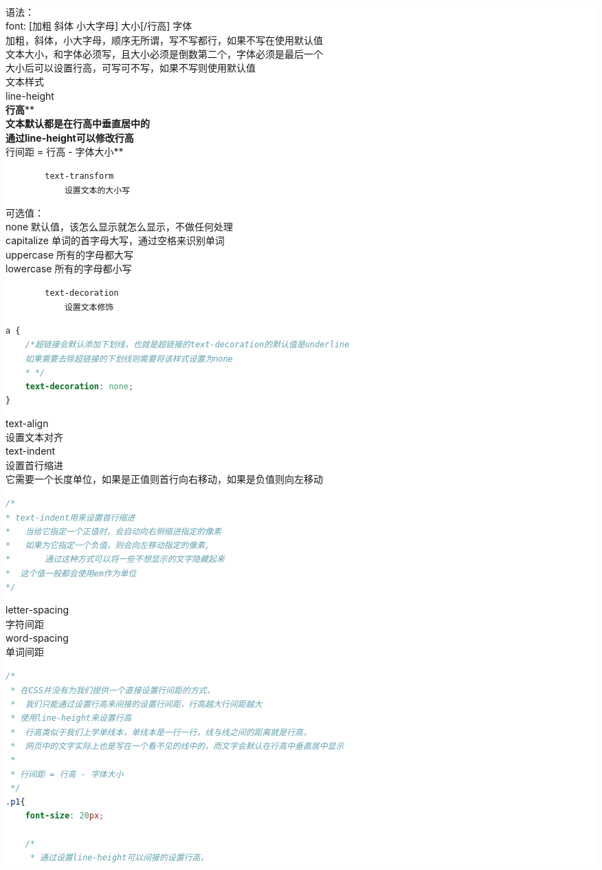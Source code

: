 语法：  
	font: [加粗 斜体 小大字母] 大小[/行高] 字体  
加粗，斜体，小大字母，顺序无所谓，写不写都行，如果不写在使用默认值  
文本大小，和字体必须写，且大小必须是倒数第二个，字体必须是最后一个  
大小后可以设置行高，可写可不写，如果不写则使用默认值  
		文本样式  
			line-height  
				**行高****  
				**文本默认都是在行高中垂直居中的**  
				**通过line-height可以修改行高**  
				行间距 = 行高 - 字体大小**  

			text-transform  
				设置文本的大小写  

可选值：  
	none 默认值，该怎么显示就怎么显示，不做任何处理  
	capitalize 单词的首字母大写，通过空格来识别单词  
	uppercase 所有的字母都大写  
	lowercase 所有的字母都小写  

			text-decoration  
				设置文本修饰  

```css  
a {  
    /*超链接会默认添加下划线，也就是超链接的text-decoration的默认值是underline  
    如果需要去除超链接的下划线则需要将该样式设置为none  
    * */  
    text-decoration: none;  
}  
```
text-align  
	设置文本对齐  
text-indent  
	设置首行缩进  
	它需要一个长度单位，如果是正值则首行向右移动，如果是负值则向左移动  

```css  
/*  
* text-indent用来设置首行缩进  
* 	当给它指定一个正值时，会自动向右侧缩进指定的像素  
* 	如果为它指定一个负值，则会向左移动指定的像素,  
* 		通过这种方式可以将一些不想显示的文字隐藏起来  
*  这个值一般都会使用em作为单位  
*/  
```

letter-spacing  
	字符间距  
word-spacing  
	单词间距  

```css  
/*  
 * 在CSS并没有为我们提供一个直接设置行间距的方式，  
 * 	我们只能通过设置行高来间接的设置行间距，行高越大行间距越大  
 * 使用line-height来设置行高   
 * 	行高类似于我们上学单线本，单线本是一行一行，线与线之间的距离就是行高，  
 * 	网页中的文字实际上也是写在一个看不见的线中的，而文字会默认在行高中垂直居中显示  
 *   
 * 行间距 = 行高 - 字体大小  
 */  
.p1{  
	font-size: 20px;  
	  
	/*  
	 * 通过设置line-height可以间接的设置行高，  
```
